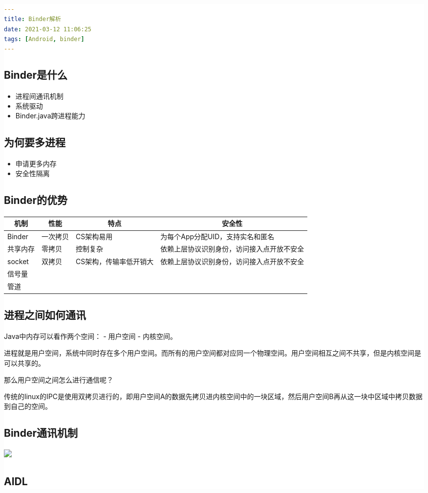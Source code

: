 ```yaml
---
title: Binder解析
date: 2021-03-12 11:06:25
tags: [Android, binder]
---
```


## Binder是什么

- 进程间通讯机制
- 系统驱动
- Binder.java跨进程能力

## 为何要多进程

- 申请更多内存
- 安全性隔离 

## Binder的优势

| 机制     | 性能     | 特点                   | 安全性                                     |
| -------- | -------- | ---------------------- | ------------------------------------------ |
| Binder   | 一次拷贝 | CS架构易用             | 为每个App分配UID，支持实名和匿名           |
| 共享内存 | 零拷贝   | 控制复杂               | 依赖上层协议识别身份，访问接入点开放不安全 |
| socket   | 双拷贝   | CS架构，传输率低开销大 | 依赖上层协议识别身份，访问接入点开放不安全 |
| 信号量   |
| 管道     |

## 进程之间如何通讯

Java中内存可以看作两个空间：
    - 用户空间
    - 内核空间。

进程就是用户空间，系统中同时存在多个用户空间。而所有的用户空间都对应同一个物理空间。用户空间相互之间不共享，但是内核空间是可以共享的。

那么用户空间之间怎么进行通信呢？

传统的linux的IPC是使用双拷贝进行的，即用户空间A的数据先拷贝进内核空间中的一块区域，然后用户空间B再从这一块中区域中拷贝数据到自己的空间。




## Binder通讯机制

![](image/../../../public/images/binder通信机制.png)
## AIDL
